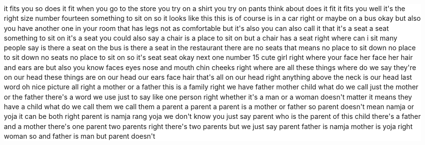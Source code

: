 it fits you so does it
fit when you go to the store you try on
a shirt
you try on pants think about does it
fit it fits you well it's the right
size number fourteen
something to sit on so it looks like
this this is of course
is in a car right or maybe on a bus
okay but also you have another one in
your room that has
legs not as comfortable but it's also
you can also call it that
it's a seat a seat something to sit on
it's a seat you could also say a
chair is a place to sit on but a chair
has a seat
right where can i sit
many people say is there a seat on the
bus
is there a seat in the restaurant there
are no
seats that means no place to sit down
no place to sit down no seats no place
to sit on
so it's seat seat
okay next one number 15 cute girl right
where your face her face
her hair and ears are
but also you know faces eyes nose and
mouth
chin cheeks right where are
all these things where do we say they're
on our head
these things are on our head our ears
face
hair that's all on our head right
anything above the neck
is our head last word
oh nice picture all right a mother or
a father this is a family right we have
father
mother child what do we call just the
mother or the father there's a word we
use
just to say like one person right
whether it's a man
or a woman doesn't matter it means they
have a child
what do we call them we call them a
parent
a parent a parent is a mother or
father so parent doesn't mean namja or
yoja
it can be both right parent is
namja rang yoja we don't know you just
say
parent who is the parent of this child
there's a father and a mother there's
one parent two parents right there's two
parents
but we just say parent father is namja
mother is yoja right woman
so and father is man but parent doesn't